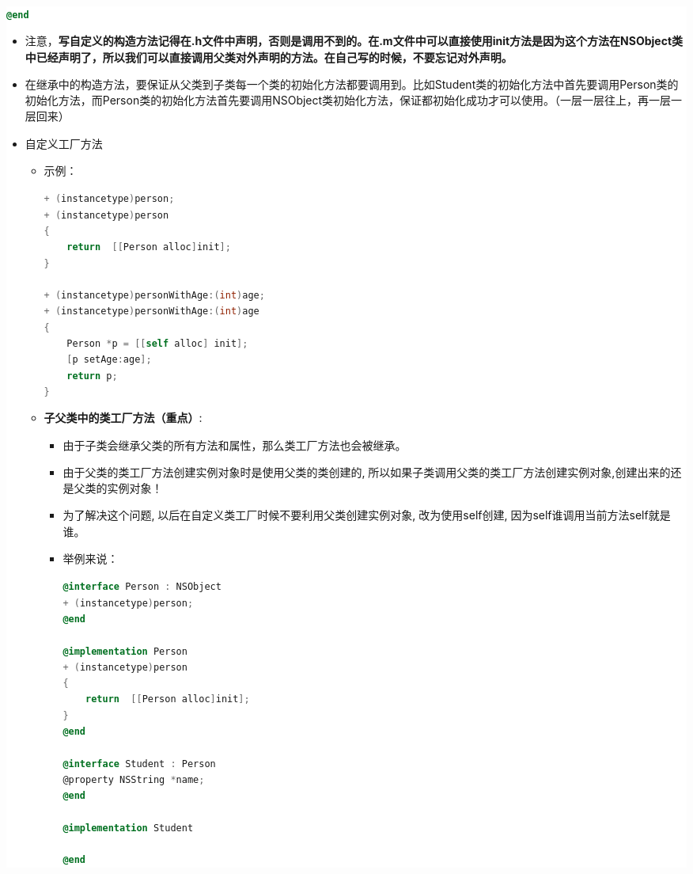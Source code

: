 ``` objective-c
@end
```

- 注意，__写自定义的构造方法记得在.h文件中声明，否则是调用不到的。在.m文件中可以直接使用init方法是因为这个方法在NSObject类中已经声明了，所以我们可以直接调用父类对外声明的方法。在自己写的时候，不要忘记对外声明。__
- 在继承中的构造方法，要保证从父类到子类每一个类的初始化方法都要调用到。比如Student类的初始化方法中首先要调用Person类的初始化方法，而Person类的初始化方法首先要调用NSObject类初始化方法，保证都初始化成功才可以使用。（一层一层往上，再一层一层回来）


- 自定义工厂方法
  
  - 示例：
    
    ``` objective-c
    + (instancetype)person;
    + (instancetype)person
    {
        return  [[Person alloc]init];
    }
    
    + (instancetype)personWithAge:(int)age;
    + (instancetype)personWithAge:(int)age
    {
        Person *p = [[self alloc] init];
        [p setAge:age];
        return p;
    }
    ```
    
  - __子父类中的类工厂方法（重点）__:
    
    - 由于子类会继承父类的所有方法和属性，那么类工厂方法也会被继承。
      
    - 由于父类的类工厂方法创建实例对象时是使用父类的类创建的, 所以如果子类调用父类的类工厂方法创建实例对象,创建出来的还是父类的实例对象！
      
    - 为了解决这个问题, 以后在自定义类工厂时候不要利用父类创建实例对象, 改为使用self创建, 因为self谁调用当前方法self就是谁。
      
    - 举例来说：
      
      ``` objective-c
      @interface Person : NSObject
      + (instancetype)person;
      @end
      
      @implementation Person
      + (instancetype)person
      {
          return  [[Person alloc]init];
      }
      @end
      
      @interface Student : Person
      @property NSString *name;
      @end
      
      @implementation Student
      
      @end
      